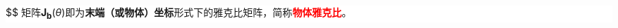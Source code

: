 $$
矩阵$\pmb{J_b}(\theta)$即为**末端（或物体）坐标**形式下的雅克比矩阵，简称<font face="楷书" color = "red">__物体雅克比__</font>。

